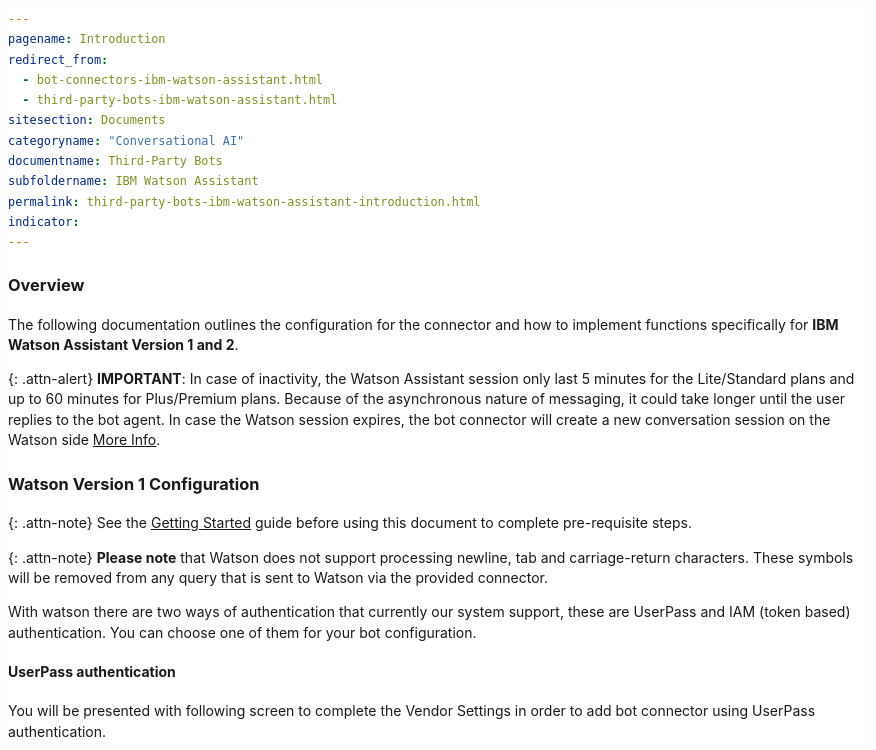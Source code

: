 ```yaml
---
pagename: Introduction
redirect_from:
  - bot-connectors-ibm-watson-assistant.html
  - third-party-bots-ibm-watson-assistant.html
sitesection: Documents
categoryname: "Conversational AI"
documentname: Third-Party Bots
subfoldername: IBM Watson Assistant
permalink: third-party-bots-ibm-watson-assistant-introduction.html
indicator:
---
```


### Overview

The following documentation outlines the configuration for the connector and how to implement functions specifically for **IBM Watson Assistant Version 1 and 2**.

{: .attn-alert}
**IMPORTANT**: In case of inactivity, the Watson Assistant session only last 5 minutes for the Lite/Standard plans and up to 60 minutes for Plus/Premium plans. Because of the asynchronous nature of messaging, it could take longer until the user replies to the bot agent. In case the Watson session expires, the bot connector will create a new conversation session on the Watson side [More Info](https://cloud.ibm.com/docs/services/assistant?topic=assistant-dialog-runtime#dialog-runtime-context).

### Watson Version 1 Configuration

{: .attn-note}
See the [Getting Started](third-party-bots-getting-started.html) guide before using this document to complete pre-requisite steps.

{: .attn-note}
**Please note** that Watson does not support processing newline, tab and carriage-return characters. These symbols will be removed from any query that is sent to Watson via the provided connector.

With watson there are two ways of authentication that currently our system support, these are UserPass and IAM (token based) authentication. You can choose one of them for your bot configuration.

#### UserPass authentication

You will be presented with following screen to complete the Vendor Settings in order to add bot connector using UserPass authentication.
